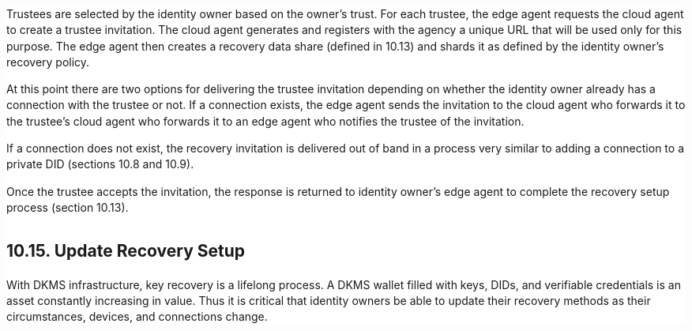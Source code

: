Trustees are selected by the identity owner based on the owner’s trust. For each trustee, the edge agent requests the cloud agent to create a trustee invitation. The cloud agent generates and registers with the agency a unique URL that will be used only for this purpose. The edge agent then creates a recovery data share (defined in 10.13) and shards it as defined by the identity owner’s recovery policy.

At this point there are two options for delivering the trustee invitation depending on whether the identity owner already has a connection with the trustee or not. If a connection exists, the edge agent sends the invitation to the cloud agent who forwards it to the trustee’s cloud agent who forwards it to an edge agent who notifies the trustee of the invitation.

If a connection does not exist, the recovery invitation is delivered out of band in a process very similar to adding a connection to a private DID (sections 10.8 and 10.9).

Once the trustee accepts the invitation, the response is returned to identity owner’s edge agent to complete the recovery setup process (section 10.13).

## 10.15. Update Recovery Setup

With DKMS infrastructure, key recovery is a lifelong process. A DKMS wallet filled with keys, DIDs, and verifiable credentials is an asset constantly increasing in value. Thus it is critical that identity owners be able to update their recovery methods as their circumstances, devices, and connections change.
